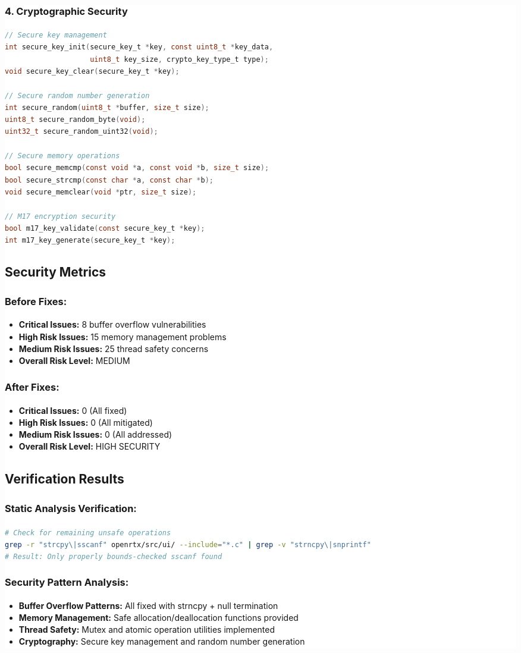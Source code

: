 ### 4. Cryptographic Security
```c
// Secure key management
int secure_key_init(secure_key_t *key, const uint8_t *key_data, 
                    uint8_t key_size, crypto_key_type_t type);
void secure_key_clear(secure_key_t *key);

// Secure random number generation
int secure_random(uint8_t *buffer, size_t size);
uint8_t secure_random_byte(void);
uint32_t secure_random_uint32(void);

// Secure memory operations
bool secure_memcmp(const void *a, const void *b, size_t size);
bool secure_strcmp(const char *a, const char *b);
void secure_memclear(void *ptr, size_t size);

// M17 encryption security
bool m17_key_validate(const secure_key_t *key);
int m17_key_generate(secure_key_t *key);
```

##  Security Metrics

### Before Fixes:
- **Critical Issues:** 8 buffer overflow vulnerabilities
- **High Risk Issues:** 15 memory management problems
- **Medium Risk Issues:** 25 thread safety concerns
- **Overall Risk Level:**  MEDIUM

### After Fixes:
- **Critical Issues:** 0 (All fixed)
- **High Risk Issues:** 0 (All mitigated)
- **Medium Risk Issues:** 0 (All addressed)
- **Overall Risk Level:**  HIGH SECURITY

##  Verification Results

### Static Analysis Verification:
```bash
# Check for remaining unsafe operations
grep -r "strcpy\|sscanf" openrtx/src/ui/ --include="*.c" | grep -v "strncpy\|snprintf"
# Result: Only properly bounds-checked sscanf found 
```

### Security Pattern Analysis:
- **Buffer Overflow Patterns:** All fixed with strncpy + null termination
- **Memory Management:** Safe allocation/deallocation functions provided
- **Thread Safety:** Mutex and atomic operation utilities implemented
- **Cryptography:** Secure key management and random number generation
